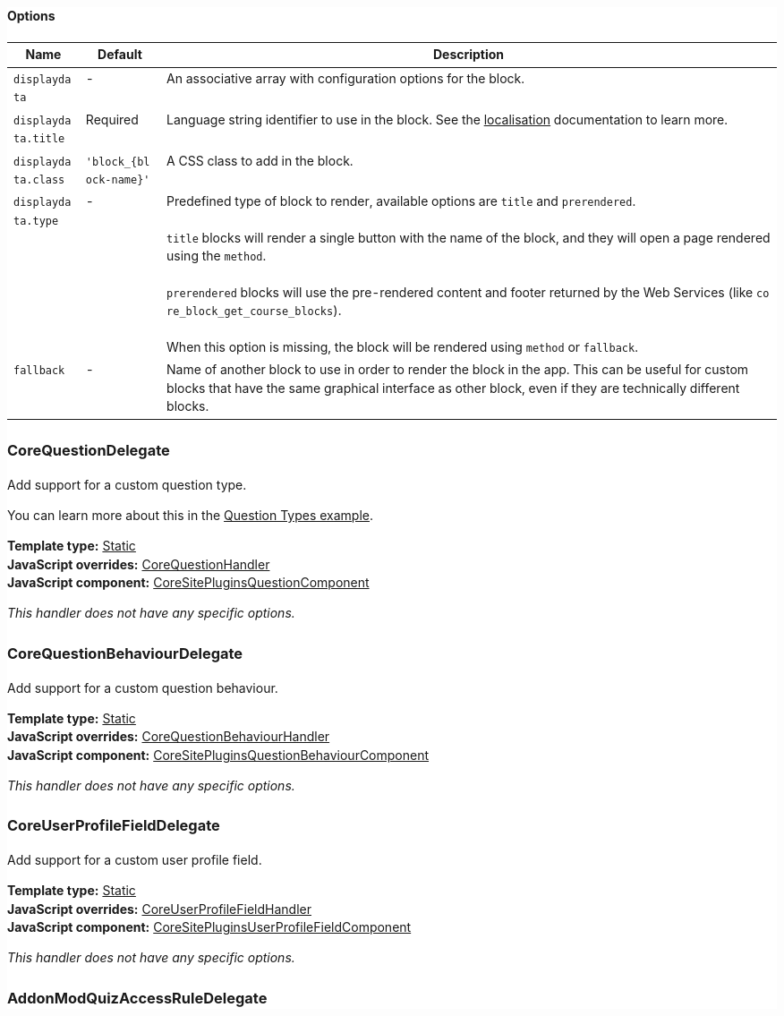 #### Options

| Name                | Default                | Description |
|---------------------|------------------------|-------------|
| `displaydata`       | -                      | An associative array with configuration options for the block. |
| `displaydata.title` | Required               | Language string identifier to use in the block. See the [localisation](./index.md#localisation) documentation to learn more. |
| `displaydata.class` | `'block_{block-name}'` | A CSS class to add in the block. |
| `displaydata.type`  | -                      | Predefined type of block to render, available options are `title` and `prerendered`. <br /> <br /> `title` blocks will render a single button with the name of the block, and they will open a page rendered using the `method`. <br /> <br /> `prerendered` blocks will use the pre-rendered content and footer returned by the Web Services (like `core_block_get_course_blocks`). <br /> <br /> When this option is missing, the block will be rendered using `method` or `fallback`. |
| `fallback`          | -                      | Name of another block to use in order to render the block in the app. This can be useful for custom blocks that have the same graphical interface as other block, even if they are technically different blocks. |

### CoreQuestionDelegate

Add support for a custom question type.

You can learn more about this in the [Question Types example](./examples/question-types.md).

**Template type:** [Static](index.md#static-templates) <br />
**JavaScript overrides:** [CoreQuestionHandler](https://github.com/moodlehq/moodleapp/blob/latest/src/core/features/question/services/question-delegate.ts#L26..L209) <br />
**JavaScript component:** [CoreSitePluginsQuestionComponent](https://github.com/moodlehq/moodleapp/blob/latest/src/core/features/siteplugins/components/question/question.ts)

*This handler does not have any specific options.*

### CoreQuestionBehaviourDelegate

Add support for a custom question behaviour.

**Template type:** [Static](index.md#static-templates) <br />
**JavaScript overrides:** [CoreQuestionBehaviourHandler](https://github.com/moodlehq/moodleapp/blob/latest/src/core/features/question/services/behaviour-delegate.ts#L26..L60) <br />
**JavaScript component:** [CoreSitePluginsQuestionBehaviourComponent](https://github.com/moodlehq/moodleapp/blob/latest/src/core/features/siteplugins/components/question-behaviour/question-behaviour.ts)

*This handler does not have any specific options.*

### CoreUserProfileFieldDelegate

Add support for a custom user profile field.

**Template type:** [Static](index.md#static-templates) <br />
**JavaScript overrides:** [CoreUserProfileFieldHandler](https://github.com/moodlehq/moodleapp/blob/latest/src/core/features/user/services/user-profile-field-delegate.ts#L26..L55) <br />
**JavaScript component:** [CoreSitePluginsUserProfileFieldComponent](https://github.com/moodlehq/moodleapp/blob/latest/src/core/features/siteplugins/components/user-profile-field/user-profile-field.ts)

*This handler does not have any specific options.*

### AddonModQuizAccessRuleDelegate

